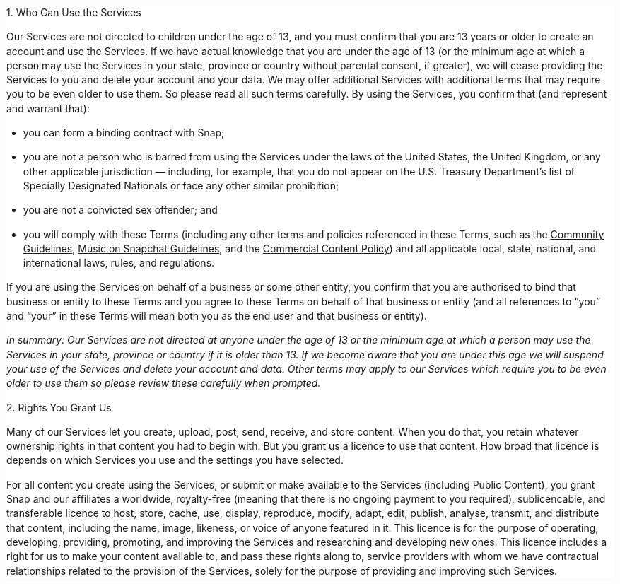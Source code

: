 1\. Who Can Use the Services

Our Services are not directed to children under the age of 13, and you must confirm that you are 13 years or older to create an account and use the Services. If we have actual knowledge that you are under the age of 13 (or the minimum age at which a person may use the Services in your state, province or country without parental consent, if greater), we will cease providing the Services to you and delete your account and your data. We may offer additional Services with additional terms that may require you to be even older to use them. So please read all such terms carefully. By using the Services, you confirm that (and represent and warrant that):

*   you can form a binding contract with Snap;
    
*   you are not a person who is barred from using the Services under the laws of the United States, the United Kingdom, or any other applicable jurisdiction — including, for example, that you do not appear on the U.S. Treasury Department’s list of Specially Designated Nationals or face any other similar prohibition;
    
*   you are not a convicted sex offender; and
    
*   you will comply with these Terms (including any other terms and policies referenced in these Terms, such as the [Community Guidelines](https://values.snap.com/privacy/transparency/community-guidelines?lang=en-US), [Music on Snapchat Guidelines](https://www.snap.com/music-guidelines?lang=en-US), and the [Commercial Content Policy](https://www.snap.com/terms/commercial-content?lang=en-US)) and all applicable local, state, national, and international laws, rules, and regulations.
    

If you are using the Services on behalf of a business or some other entity, you confirm that you are authorised to bind that business or entity to these Terms and you agree to these Terms on behalf of that business or entity (and all references to “you” and “your” in these Terms will mean both you as the end user and that business or entity).

_In summary: Our Services are not directed at anyone under the age of 13 or the minimum age at which a person may use the Services in your state, province or country if it is older than 13. If we become aware that you are under this age we will suspend your use of the Services and delete your account and data. Other terms may apply to our Services which require you to be even older to use them so please review these carefully when prompted._

2\. Rights You Grant Us

Many of our Services let you create, upload, post, send, receive, and store content. When you do that, you retain whatever ownership rights in that content you had to begin with. But you grant us a licence to use that content. How broad that licence is depends on which Services you use and the settings you have selected.

For all content you create using the Services, or submit or make available to the Services (including Public Content), you grant Snap and our affiliates a worldwide, royalty-free (meaning that there is no ongoing payment to you required), sublicencable, and transferable licence to host, store, cache, use, display, reproduce, modify, adapt, edit, publish, analyse, transmit, and distribute that content, including the name, image, likeness, or voice of anyone featured in it. This licence is for the purpose of operating, developing, providing, promoting, and improving the Services and researching and developing new ones. This licence includes a right for us to make your content available to, and pass these rights along to, service providers with whom we have contractual relationships related to the provision of the Services, solely for the purpose of providing and improving such Services.
